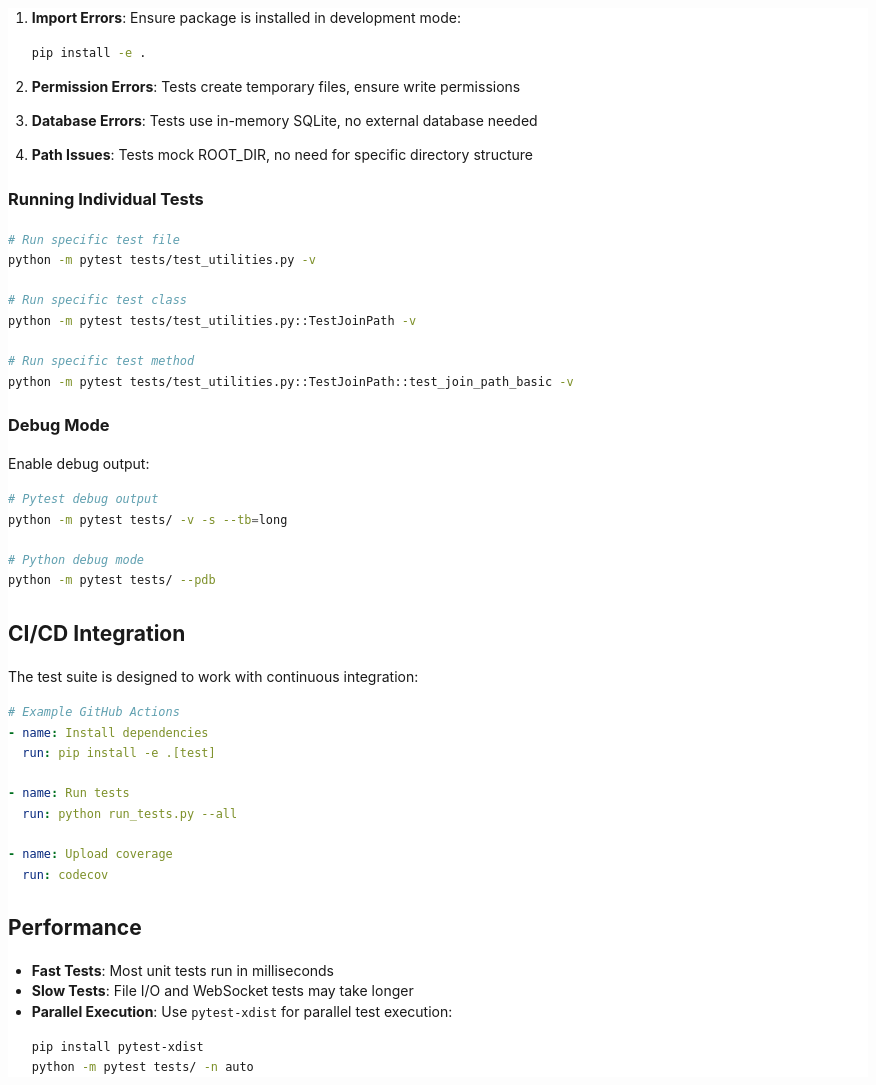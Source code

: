1. **Import Errors**: Ensure package is installed in development mode:
   ```bash
   pip install -e .
   ```

2. **Permission Errors**: Tests create temporary files, ensure write permissions

3. **Database Errors**: Tests use in-memory SQLite, no external database needed

4. **Path Issues**: Tests mock ROOT_DIR, no need for specific directory structure

### Running Individual Tests

```bash
# Run specific test file
python -m pytest tests/test_utilities.py -v

# Run specific test class
python -m pytest tests/test_utilities.py::TestJoinPath -v

# Run specific test method
python -m pytest tests/test_utilities.py::TestJoinPath::test_join_path_basic -v
```

### Debug Mode

Enable debug output:

```bash
# Pytest debug output
python -m pytest tests/ -v -s --tb=long

# Python debug mode
python -m pytest tests/ --pdb
```

## CI/CD Integration

The test suite is designed to work with continuous integration:

```yaml
# Example GitHub Actions
- name: Install dependencies
  run: pip install -e .[test]

- name: Run tests
  run: python run_tests.py --all

- name: Upload coverage
  run: codecov
```

## Performance

- **Fast Tests**: Most unit tests run in milliseconds
- **Slow Tests**: File I/O and WebSocket tests may take longer
- **Parallel Execution**: Use `pytest-xdist` for parallel test execution:
  ```bash
  pip install pytest-xdist
  python -m pytest tests/ -n auto
  ```
